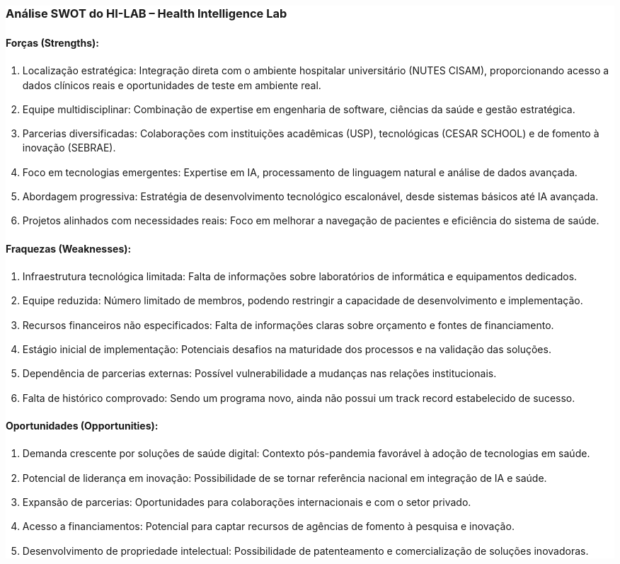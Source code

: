 ### Análise SWOT do HI-LAB – Health Intelligence Lab


#### Forças (Strengths):

1. Localização estratégica: Integração direta com o ambiente hospitalar universitário (NUTES CISAM), proporcionando acesso a dados clínicos reais e oportunidades de teste em ambiente real.

2. Equipe multidisciplinar: Combinação de expertise em engenharia de software, ciências da saúde e gestão estratégica.

3. Parcerias diversificadas: Colaborações com instituições acadêmicas (USP), tecnológicas (CESAR SCHOOL) e de fomento à inovação (SEBRAE).

4. Foco em tecnologias emergentes: Expertise em IA, processamento de linguagem natural e análise de dados avançada.

5. Abordagem progressiva: Estratégia de desenvolvimento tecnológico escalonável, desde sistemas básicos até IA avançada.

6. Projetos alinhados com necessidades reais: Foco em melhorar a navegação de pacientes e eficiência do sistema de saúde.

#### Fraquezas (Weaknesses):

1. Infraestrutura tecnológica limitada: Falta de informações sobre laboratórios de informática e equipamentos dedicados.

2. Equipe reduzida: Número limitado de membros, podendo restringir a capacidade de desenvolvimento e implementação.

3. Recursos financeiros não especificados: Falta de informações claras sobre orçamento e fontes de financiamento.

4. Estágio inicial de implementação: Potenciais desafios na maturidade dos processos e na validação das soluções.

5. Dependência de parcerias externas: Possível vulnerabilidade a mudanças nas relações institucionais.

6. Falta de histórico comprovado: Sendo um programa novo, ainda não possui um track record estabelecido de sucesso.

#### Oportunidades (Opportunities):

1. Demanda crescente por soluções de saúde digital: Contexto pós-pandemia favorável à adoção de tecnologias em saúde.

2. Potencial de liderança em inovação: Possibilidade de se tornar referência nacional em integração de IA e saúde.

3. Expansão de parcerias: Oportunidades para colaborações internacionais e com o setor privado.

4. Acesso a financiamentos: Potencial para captar recursos de agências de fomento à pesquisa e inovação.

5. Desenvolvimento de propriedade intelectual: Possibilidade de patenteamento e comercialização de soluções inovadoras.
